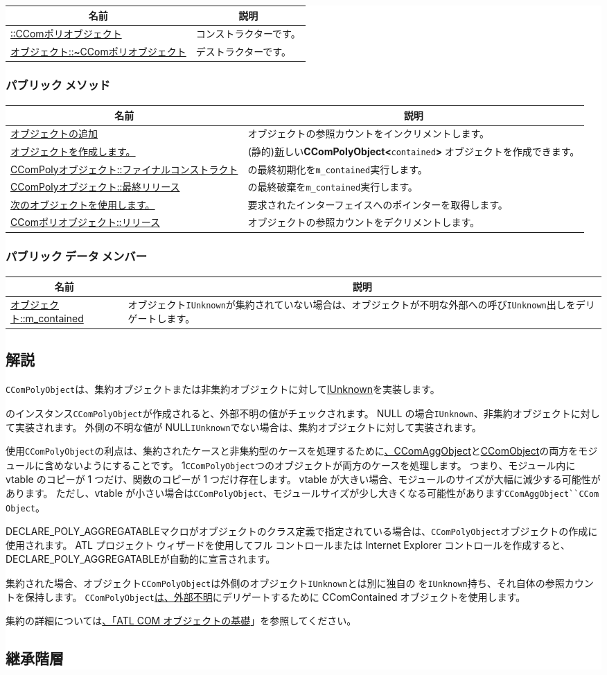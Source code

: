 |名前|説明|
|----------|-----------------|
|[::CComポリオブジェクト](#ccompolyobject)|コンストラクターです。|
|[オブジェクト::~CComポリオブジェクト](#dtor)|デストラクターです。|

### <a name="public-methods"></a>パブリック メソッド

|名前|説明|
|----------|-----------------|
|[オブジェクトの追加](#addref)|オブジェクトの参照カウントをインクリメントします。|
|[オブジェクトを作成します。](#createinstance)|(静的)[新](/windows/win32/api/combaseapi/nf-combaseapi-cocreateinstance)しい**CComPolyObject<**`contained`**>** オブジェクトを作成できます。|
|[CComPolyオブジェクト::ファイナルコンストラクト](#finalconstruct)|の最終初期化を`m_contained`実行します。|
|[CComPolyオブジェクト::最終リリース](#finalrelease)|の最終破棄を`m_contained`実行します。|
|[次のオブジェクトを使用します。](#queryinterface)|要求されたインターフェイスへのポインターを取得します。|
|[CComポリオブジェクト::リリース](#release)|オブジェクトの参照カウントをデクリメントします。|

### <a name="public-data-members"></a>パブリック データ メンバー

|名前|説明|
|----------|-----------------|
|[オブジェクト::m_contained](#m_contained)|オブジェクト`IUnknown`が集約されていない場合は、オブジェクトが不明な外部への呼び`IUnknown`出しをデリゲートします。|

## <a name="remarks"></a>解説

`CComPolyObject`は、集約オブジェクトまたは非集約オブジェクトに対して[IUnknown](/windows/win32/api/unknwn/nn-unknwn-iunknown)を実装します。

のインスタンス`CComPolyObject`が作成されると、外部不明の値がチェックされます。 NULL の場合`IUnknown`、非集約オブジェクトに対して実装されます。 外側の不明な値が NULL`IUnknown`でない場合は、集約オブジェクトに対して実装されます。

使用`CComPolyObject`の利点は、集約されたケースと非集約型のケースを処理するために[、CComAggObject](../../atl/reference/ccomaggobject-class.md)と[CComObject](../../atl/reference/ccomobject-class.md)の両方をモジュールに含めないようにすることです。 1`CComPolyObject`つのオブジェクトが両方のケースを処理します。 つまり、モジュール内に vtable のコピーが 1 つだけ、関数のコピーが 1 つだけ存在します。 vtable が大きい場合、モジュールのサイズが大幅に減少する可能性があります。 ただし、vtable が小さい場合は`CComPolyObject`、モジュールサイズが少し大きくなる可能性があります`CComAggObject``CComObject`。

DECLARE_POLY_AGGREGATABLEマクロがオブジェクトのクラス定義で指定されている場合は、`CComPolyObject`オブジェクトの作成に使用されます。 ATL プロジェクト ウィザードを使用してフル コントロールまたは Internet Explorer コントロールを作成すると、DECLARE_POLY_AGGREGATABLEが自動的に宣言されます。

集約された場合、オブジェクト`CComPolyObject`は外側のオブジェクト`IUnknown`とは別に独自の を`IUnknown`持ち、それ自体の参照カウントを保持します。 `CComPolyObject`[は、外部不明](../../atl/reference/ccomcontainedobject-class.md)にデリゲートするために CComContained オブジェクトを使用します。

集約の詳細については[、「ATL COM オブジェクトの基礎](../../atl/fundamentals-of-atl-com-objects.md)」を参照してください。

## <a name="inheritance-hierarchy"></a>継承階層
